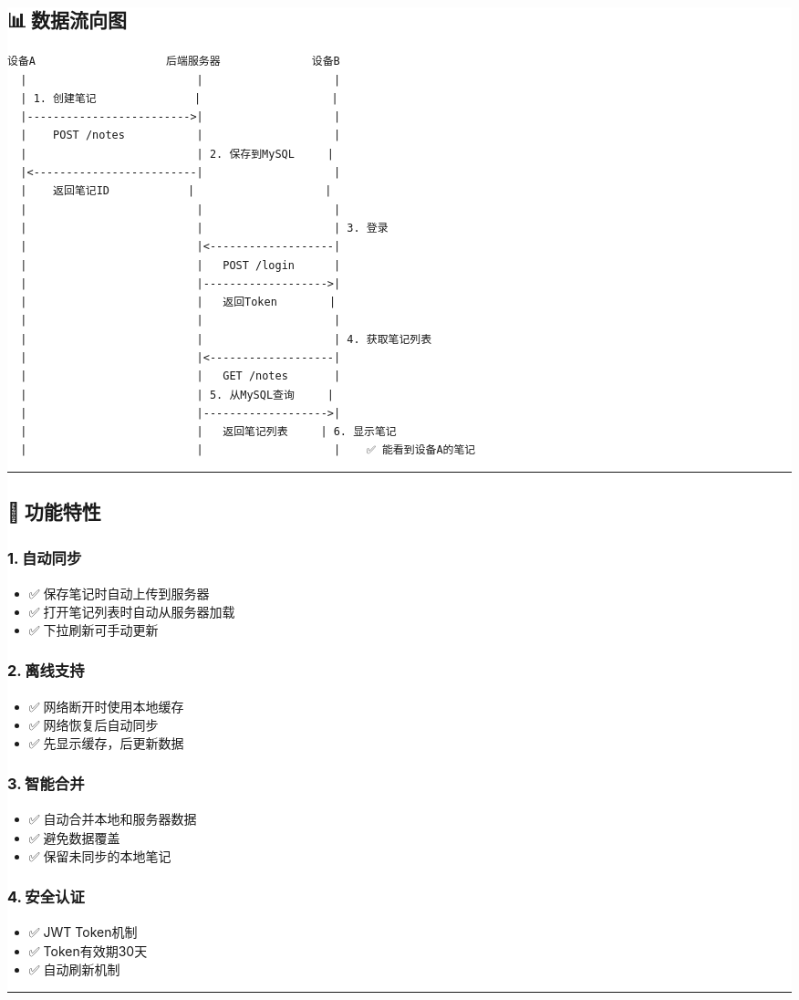 ## 📊 **数据流向图**

```
设备A                    后端服务器              设备B
  |                          |                    |
  | 1. 创建笔记               |                    |
  |------------------------->|                    |
  |    POST /notes           |                    |
  |                          | 2. 保存到MySQL     |
  |<-------------------------|                    |
  |    返回笔记ID            |                    |
  |                          |                    |
  |                          |                    | 3. 登录
  |                          |<-------------------|
  |                          |   POST /login      |
  |                          |------------------->|
  |                          |   返回Token        |
  |                          |                    |
  |                          |                    | 4. 获取笔记列表
  |                          |<-------------------|
  |                          |   GET /notes       |
  |                          | 5. 从MySQL查询     |
  |                          |------------------->|
  |                          |   返回笔记列表     | 6. 显示笔记
  |                          |                    |    ✅ 能看到设备A的笔记
```

---

## 🎉 **功能特性**

### 1. 自动同步
- ✅ 保存笔记时自动上传到服务器
- ✅ 打开笔记列表时自动从服务器加载
- ✅ 下拉刷新可手动更新

### 2. 离线支持
- ✅ 网络断开时使用本地缓存
- ✅ 网络恢复后自动同步
- ✅ 先显示缓存，后更新数据

### 3. 智能合并
- ✅ 自动合并本地和服务器数据
- ✅ 避免数据覆盖
- ✅ 保留未同步的本地笔记

### 4. 安全认证
- ✅ JWT Token机制
- ✅ Token有效期30天
- ✅ 自动刷新机制

---
